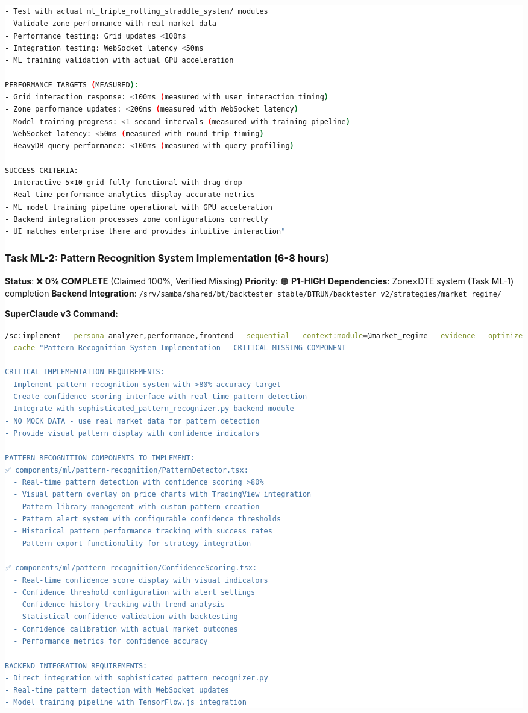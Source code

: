 ```bash
- Test with actual ml_triple_rolling_straddle_system/ modules
- Validate zone performance with real market data
- Performance testing: Grid updates <100ms
- Integration testing: WebSocket latency <50ms
- ML training validation with actual GPU acceleration

PERFORMANCE TARGETS (MEASURED):
- Grid interaction response: <100ms (measured with user interaction timing)
- Zone performance updates: <200ms (measured with WebSocket latency)
- Model training progress: <1 second intervals (measured with training pipeline)
- WebSocket latency: <50ms (measured with round-trip timing)
- HeavyDB query performance: <100ms (measured with query profiling)

SUCCESS CRITERIA:
- Interactive 5×10 grid fully functional with drag-drop
- Real-time performance analytics display accurate metrics
- ML model training pipeline operational with GPU acceleration
- Backend integration processes zone configurations correctly
- UI matches enterprise theme and provides intuitive interaction"
```

### **Task ML-2: Pattern Recognition System Implementation (6-8 hours)**

**Status**: ❌ **0% COMPLETE** (Claimed 100%, Verified Missing)
**Priority**: 🟠 **P1-HIGH**
**Dependencies**: Zone×DTE system (Task ML-1) completion
**Backend Integration**: `/srv/samba/shared/bt/backtester_stable/BTRUN/backtester_v2/strategies/market_regime/`

**SuperClaude v3 Command:**
```bash
/sc:implement --persona analyzer,performance,frontend --sequential --context:module=@market_regime --evidence --optimize --cache "Pattern Recognition System Implementation - CRITICAL MISSING COMPONENT

CRITICAL IMPLEMENTATION REQUIREMENTS:
- Implement pattern recognition system with >80% accuracy target
- Create confidence scoring interface with real-time pattern detection
- Integrate with sophisticated_pattern_recognizer.py backend module
- NO MOCK DATA - use real market data for pattern detection
- Provide visual pattern display with confidence indicators

PATTERN RECOGNITION COMPONENTS TO IMPLEMENT:
✅ components/ml/pattern-recognition/PatternDetector.tsx:
  - Real-time pattern detection with confidence scoring >80%
  - Visual pattern overlay on price charts with TradingView integration
  - Pattern library management with custom pattern creation
  - Pattern alert system with configurable confidence thresholds
  - Historical pattern performance tracking with success rates
  - Pattern export functionality for strategy integration

✅ components/ml/pattern-recognition/ConfidenceScoring.tsx:
  - Real-time confidence score display with visual indicators
  - Confidence threshold configuration with alert settings
  - Confidence history tracking with trend analysis
  - Statistical confidence validation with backtesting
  - Confidence calibration with actual market outcomes
  - Performance metrics for confidence accuracy

BACKEND INTEGRATION REQUIREMENTS:
- Direct integration with sophisticated_pattern_recognizer.py
- Real-time pattern detection with WebSocket updates
- Model training pipeline with TensorFlow.js integration
```